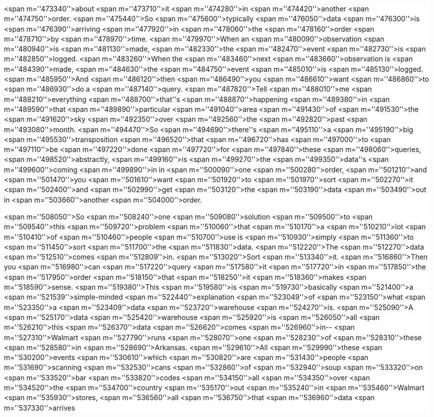   <span m=''473340''>about</span> <span m=''473710''>it</span> <span m=''474280''>in</span>
  <span m=''474420''>another</span> <span m=''474750''>order.</span> <span m=''475440''>So</span>
  <span m=''475600''>typically</span> <span m=''476050''>data</span> <span m=''476300''>is</span>
  <span m=''476390''>arriving</span> <span m=''477920''>in</span> <span m=''478060''>the</span>
  <span m=''478160''>order</span> <span m=''478710''>by</span> <span m=''478970''>time.</span>
  <span m=''479970''>When an</span> <span m=''480090''>observation</span> <span m=''480940''>is</span>
  <span m=''481130''>made,</span> <span m=''482330''>the</span> <span m=''482470''>event</span>
  <span m=''482730''>is</span> <span m=''482850''>logged.</span> <span m=''483260''>When
  the</span> <span m=''483460''>next</span> <span m=''483660''>observation is</span>
  <span m=''484390''>made,</span> <span m=''484630''>the</span> <span m=''484750''>event</span>
  <span m=''485010''>is</span> <span m=''485130''>logged.</span> <span m=''485950''>And</span>
  <span m=''486120''>then</span> <span m=''486490''>you</span> <span m=''486610''>want</span>
  <span m=''486860''>to</span> <span m=''486930''>do a</span> <span m=''487140''>query.</span>
  <span m=''487820''>Tell</span> <span m=''488010''>me</span> <span m=''488210''>everything</span>
  <span m=''488700''>that''s</span> <span m=''488870''>happening</span> <span m=''489380''>in</span>
  <span m=''489590''>that</span> <span m=''489890''>particular</span> <span m=''491040''>area</span>
  <span m=''491430''>of</span> <span m=''491530''>the</span> <span m=''491620''>sky</span>
  <span m=''492350''>over</span> <span m=''492560''>the</span> <span m=''492820''>past</span>
  <span m=''493080''>month.</span> <span m=''494470''>So</span> <span m=''494690''>there''s</span>
  <span m=''495110''>a</span> <span m=''495190''>big</span> <span m=''495530''>transposition</span>
  <span m=''496520''>that</span> <span m=''496720''>has</span> <span m=''497000''>to</span>
  <span m=''497110''>be</span> <span m=''497220''>done</span> <span m=''497720''>for</span>
  <span m=''497840''>these</span> <span m=''498060''>queries,</span> <span m=''498520''>abstractly,</span>
  <span m=''499160''>is</span> <span m=''499270''>the</span> <span m=''499350''>data''s</span>
  <span m=''499600''>coming</span> <span m=''499890''>in in</span> <span m=''500090''>one</span>
  <span m=''500280''>order,</span> <span m=''501210''>and</span> <span m=''501470''>you</span>
  <span m=''501610''>want</span> <span m=''501920''>to</span> <span m=''501970''>sort</span>
  <span m=''502270''>it</span> <span m=''502400''>and</span> <span m=''502990''>get</span>
  <span m=''503120''>the</span> <span m=''503190''>data</span> <span m=''503490''>out
  in</span> <span m=''503660''>another</span> <span m=''504000''>order.</span> </p><p><span
  m=''508050''>So</span> <span m=''508240''>one</span> <span m=''509080''>solution</span>
  <span m=''509500''>to</span> <span m=''509540''>this</span> <span m=''509720''>problem</span>
  <span m=''510060''>that</span> <span m=''510170''>a</span> <span m=''510210''>lot</span>
  <span m=''510410''>of</span> <span m=''510460''>people</span> <span m=''510700''>use
  is</span> <span m=''510930''>simply</span> <span m=''511360''>to</span> <span m=''511450''>sort</span>
  <span m=''511700''>the</span> <span m=''511830''>data.</span> <span m=''512220''>The</span>
  <span m=''512270''>data</span> <span m=''512510''>comes</span> <span m=''512809''>in.</span>
  <span m=''513020''>Sort</span> <span m=''513340''>it.</span> <span m=''516860''>Then
  you</span> <span m=''516980''>can</span> <span m=''517220''>query</span> <span m=''517580''>it</span>
  <span m=''517720''>in</span> <span m=''517850''>the</span> <span m=''517950''>order</span>
  <span m=''518150''>that</span> <span m=''518250''>it</span> <span m=''518360''>makes</span>
  <span m=''518590''>sense.</span> <span m=''519380''>This</span> <span m=''519580''>is</span>
  <span m=''519730''>basically</span> <span m=''521400''>a</span> <span m=''521539''>simple-minded</span>
  <span m=''522440''>explanation</span> <span m=''523049''>of</span> <span m=''523150''>what</span>
  <span m=''523350''>a</span> <span m=''523409''>data</span> <span m=''523720''>warehouse</span>
  <span m=''524270''>is.</span> <span m=''525090''>A</span> <span m=''525170''>data</span>
  <span m=''525420''>warehouse</span> <span m=''525920''>is</span> <span m=''526050''>all</span>
  <span m=''526210''>this</span> <span m=''526370''>data</span> <span m=''526620''>comes</span>
  <span m=''526960''>in--</span> <span m=''527310''>Walmart</span> <span m=''527790''>runs</span>
  <span m=''528070''>one</span> <span m=''528230''>of</span> <span m=''528310''>these</span>
  <span m=''528580''>in</span> <span m=''528690''>Arkansas.</span> <span m=''529610''>All</span>
  <span m=''529990''>these</span> <span m=''530200''>events</span> <span m=''530610''>which</span>
  <span m=''530820''>are</span> <span m=''531430''>people</span> <span m=''531690''>scanning</span>
  <span m=''532530''>cans</span> <span m=''532860''>of</span> <span m=''532940''>soup</span>
  <span m=''533320''>on</span> <span m=''533520''>bar</span> <span m=''533820''>codes</span>
  <span m=''534150''>all</span> <span m=''534350''>over</span> <span m=''534520''>the</span>
  <span m=''534700''>country</span> <span m=''535170''>out</span> <span m=''535240''>in</span>
  <span m=''535460''>Walmart</span> <span m=''535930''>stores,</span> <span m=''536560''>all</span>
  <span m=''536750''>that</span> <span m=''536960''>data</span> <span m=''537330''>arrives</span>